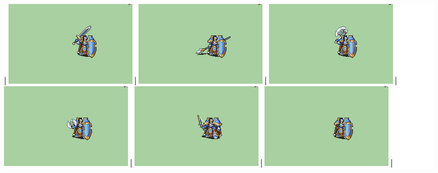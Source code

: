 | <img alt="Sword animation" src="./%5BGeneral-Reskin%5D%20%5BM%5D%20Baron%20Cape%20+Weapons,%20No%20Clicks/1.%20Sword/Sword.gif" /> | <img alt="Lance animation" src="./%5BGeneral-Reskin%5D%20%5BM%5D%20Baron%20Cape%20+Weapons,%20No%20Clicks/2.%20Lance/Lance.gif" /> | <img alt="Axe animation" src="./%5BGeneral-Reskin%5D%20%5BM%5D%20Baron%20Cape%20+Weapons,%20No%20Clicks/3.%20Axe%20(Swing)/Axe.gif" /> | <img alt="Handaxe animation" src="./%5BGeneral-Reskin%5D%20%5BM%5D%20Baron%20Cape%20+Weapons,%20No%20Clicks/4.%20Handaxe/Handaxe.gif" /> | <img alt="Bow animation" src="./%5BGeneral-Reskin%5D%20%5BM%5D%20Baron%20Cape%20+Weapons,%20No%20Clicks/5.%20Bow/Bow.gif" /> | <img alt="Magic animation" src="./%5BGeneral-Reskin%5D%20%5BM%5D%20Baron%20Cape%20+Weapons,%20No%20Clicks/6.%20Magic%20(DerTheVaporeon)/Magic.gif" /> |
